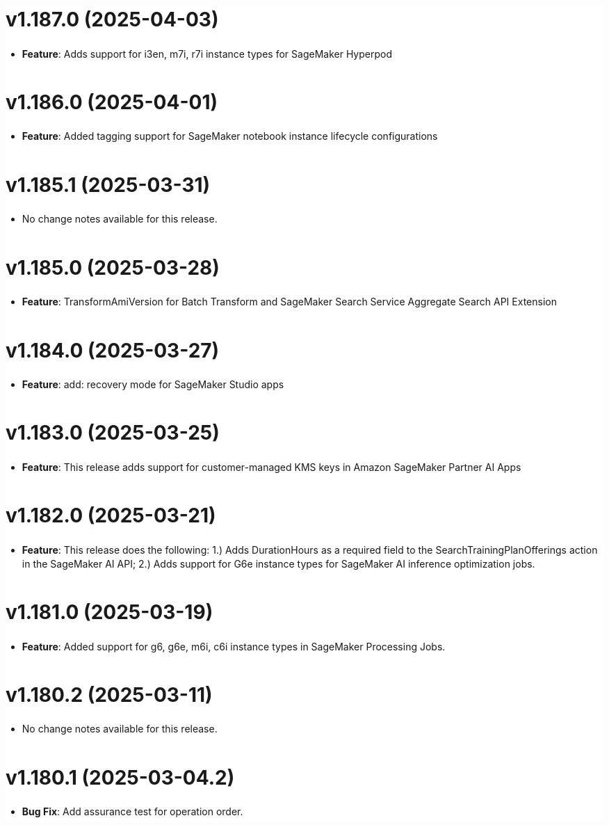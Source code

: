 # v1.187.0 (2025-04-03)

* **Feature**: Adds support for i3en, m7i, r7i instance types for SageMaker Hyperpod

# v1.186.0 (2025-04-01)

* **Feature**: Added tagging support for SageMaker notebook instance lifecycle configurations

# v1.185.1 (2025-03-31)

* No change notes available for this release.

# v1.185.0 (2025-03-28)

* **Feature**: TransformAmiVersion for Batch Transform and SageMaker Search Service Aggregate Search API Extension

# v1.184.0 (2025-03-27)

* **Feature**: add: recovery mode for SageMaker Studio apps

# v1.183.0 (2025-03-25)

* **Feature**: This release adds support for customer-managed KMS keys in Amazon SageMaker Partner AI Apps

# v1.182.0 (2025-03-21)

* **Feature**: This release does the following: 1.) Adds DurationHours as a required field to the SearchTrainingPlanOfferings action in the SageMaker AI API; 2.) Adds support for G6e instance types for SageMaker AI inference optimization jobs.

# v1.181.0 (2025-03-19)

* **Feature**: Added support for g6, g6e, m6i, c6i instance types in SageMaker Processing Jobs.

# v1.180.2 (2025-03-11)

* No change notes available for this release.

# v1.180.1 (2025-03-04.2)

* **Bug Fix**: Add assurance test for operation order.
